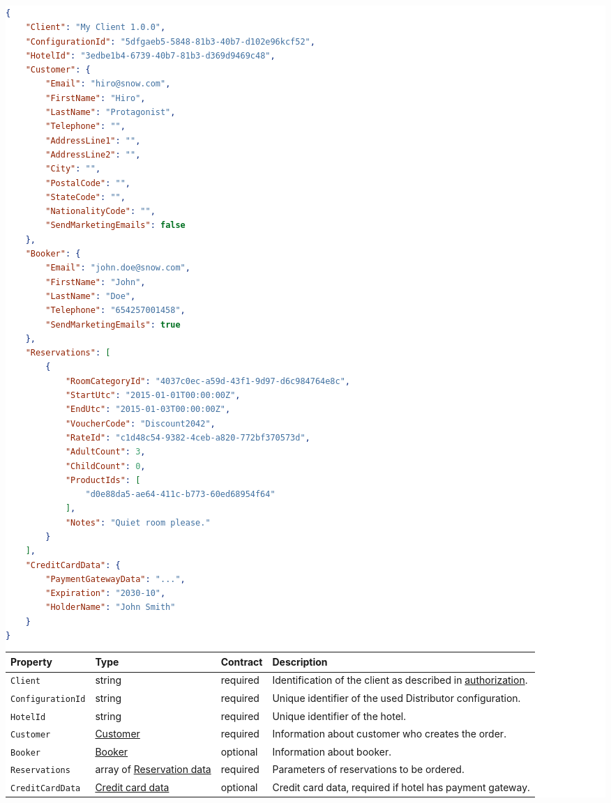 ```json
{
    "Client": "My Client 1.0.0",
    "ConfigurationId": "5dfgaeb5-5848-81b3-40b7-d102e96kcf52",
    "HotelId": "3edbe1b4-6739-40b7-81b3-d369d9469c48",
    "Customer": {
        "Email": "hiro@snow.com",
        "FirstName": "Hiro",
        "LastName": "Protagonist",
        "Telephone": "",
        "AddressLine1": "",
        "AddressLine2": "",
        "City": "",
        "PostalCode": "",
        "StateCode": "",
        "NationalityCode": "",
        "SendMarketingEmails": false
    },
    "Booker": {
        "Email": "john.doe@snow.com",
        "FirstName": "John",
        "LastName": "Doe",
        "Telephone": "654257001458",
        "SendMarketingEmails": true
    },
    "Reservations": [
        {
            "RoomCategoryId": "4037c0ec-a59d-43f1-9d97-d6c984764e8c",
            "StartUtc": "2015-01-01T00:00:00Z",
            "EndUtc": "2015-01-03T00:00:00Z",
            "VoucherCode": "Discount2042",
            "RateId": "c1d48c54-9382-4ceb-a820-772bf370573d",
            "AdultCount": 3,
            "ChildCount": 0,
            "ProductIds": [
                "d0e88da5-ae64-411c-b773-60ed68954f64"
            ],
            "Notes": "Quiet room please."
        }
    ],
    "CreditCardData": {
        "PaymentGatewayData": "...",
        "Expiration": "2030-10",
        "HolderName": "John Smith"
    }
}
```

| Property | Type | Contract | Description |
| :--- | :--- | :--- | :--- |
| `Client` | string | required | Identification of the client as described in [authorization](./authorization.md). |
| `ConfigurationId` | string | required | Unique identifier of the used Distributor configuration. |
| `HotelId` | string | required | Unique identifier of the hotel. |
| `Customer` | [Customer](./operations.md#customer) | required | Information about customer who creates the order. |
| `Booker` | [Booker](./operations.md#booker) | optional | Information about booker. |
| `Reservations` | array of [Reservation data](./operations.md#reservation-data) | required | Parameters of reservations to be ordered. |
| `CreditCardData` | [Credit card data](./operations.md#credit-card-data) | optional | Credit card data, required if hotel has payment gateway. |
